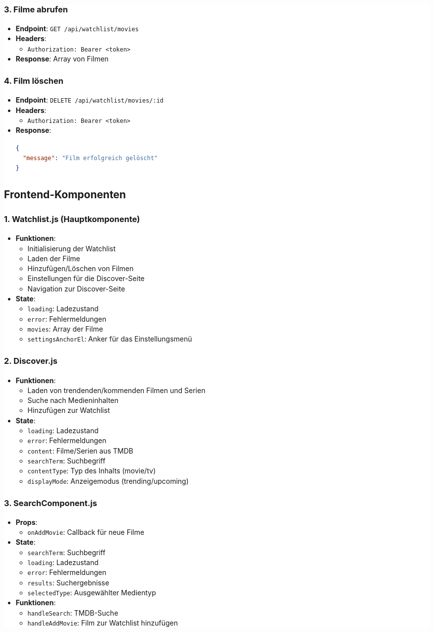 ### 3. Filme abrufen
- **Endpoint**: `GET /api/watchlist/movies`
- **Headers**: 
  - `Authorization: Bearer <token>`
- **Response**: Array von Filmen

### 4. Film löschen
- **Endpoint**: `DELETE /api/watchlist/movies/:id`
- **Headers**: 
  - `Authorization: Bearer <token>`
- **Response**:
  ```json
  {
    "message": "Film erfolgreich gelöscht"
  }
  ```

## Frontend-Komponenten

### 1. Watchlist.js (Hauptkomponente)
- **Funktionen**:
  - Initialisierung der Watchlist
  - Laden der Filme
  - Hinzufügen/Löschen von Filmen
  - Einstellungen für die Discover-Seite
  - Navigation zur Discover-Seite
- **State**:
  - `loading`: Ladezustand
  - `error`: Fehlermeldungen
  - `movies`: Array der Filme
  - `settingsAnchorEl`: Anker für das Einstellungsmenü

### 2. Discover.js
- **Funktionen**:
  - Laden von trendenden/kommenden Filmen und Serien
  - Suche nach Medieninhalten
  - Hinzufügen zur Watchlist
- **State**:
  - `loading`: Ladezustand
  - `error`: Fehlermeldungen
  - `content`: Filme/Serien aus TMDB
  - `searchTerm`: Suchbegriff
  - `contentType`: Typ des Inhalts (movie/tv)
  - `displayMode`: Anzeigemodus (trending/upcoming)

### 3. SearchComponent.js
- **Props**:
  - `onAddMovie`: Callback für neue Filme
- **State**:
  - `searchTerm`: Suchbegriff
  - `loading`: Ladezustand
  - `error`: Fehlermeldungen
  - `results`: Suchergebnisse
  - `selectedType`: Ausgewählter Medientyp
- **Funktionen**:
  - `handleSearch`: TMDB-Suche
  - `handleAddMovie`: Film zur Watchlist hinzufügen
